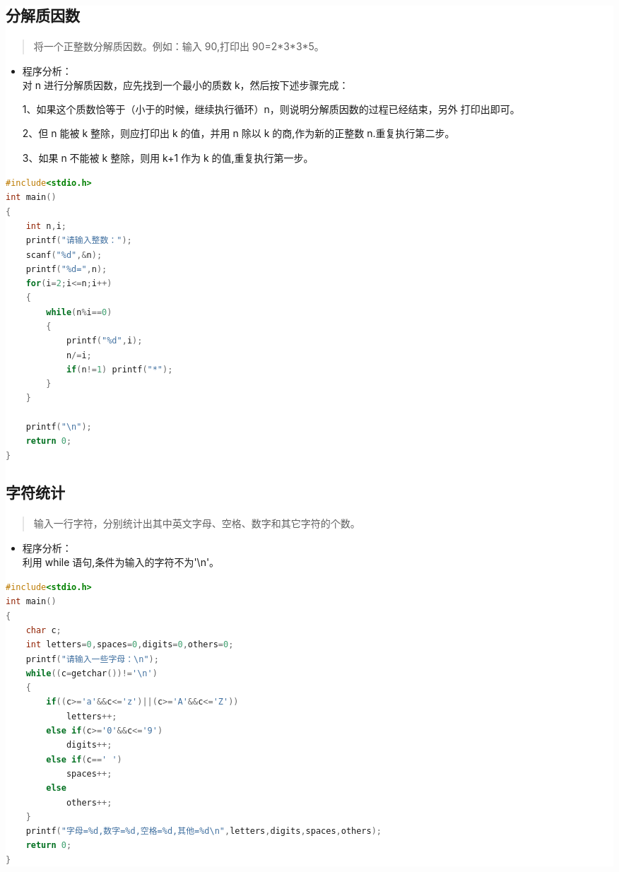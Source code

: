 ## 分解质因数

> 将一个正整数分解质因数。例如：输入 90,打印出 90=2\*3\*3\*5。

- 程序分析：  
  对 n 进行分解质因数，应先找到一个最小的质数 k，然后按下述步骤完成：

  1、如果这个质数恰等于（小于的时候，继续执行循环）n，则说明分解质因数的过程已经结束，另外 打印出即可。

  2、但 n 能被 k 整除，则应打印出 k 的值，并用 n 除以 k 的商,作为新的正整数 n.重复执行第二步。

  3、如果 n 不能被 k 整除，则用 k+1 作为 k 的值,重复执行第一步。

```c
#include<stdio.h>
int main()
{
    int n,i;
    printf("请输入整数：");
    scanf("%d",&n);
    printf("%d=",n);
    for(i=2;i<=n;i++)
    {
        while(n%i==0)
        {
            printf("%d",i);
            n/=i;
            if(n!=1) printf("*");
        }
    }

    printf("\n");
    return 0;
}
```

## 字符统计

> 输入一行字符，分别统计出其中英文字母、空格、数字和其它字符的个数。

- 程序分析：  
  利用 while 语句,条件为输入的字符不为'\n'。

```c
#include<stdio.h>
int main()
{
    char c;
    int letters=0,spaces=0,digits=0,others=0;
    printf("请输入一些字母：\n");
    while((c=getchar())!='\n')
    {
        if((c>='a'&&c<='z')||(c>='A'&&c<='Z'))
            letters++;
        else if(c>='0'&&c<='9')
            digits++;
        else if(c==' ')
            spaces++;
        else
            others++;
    }
    printf("字母=%d,数字=%d,空格=%d,其他=%d\n",letters,digits,spaces,others);
    return 0;
}
```
